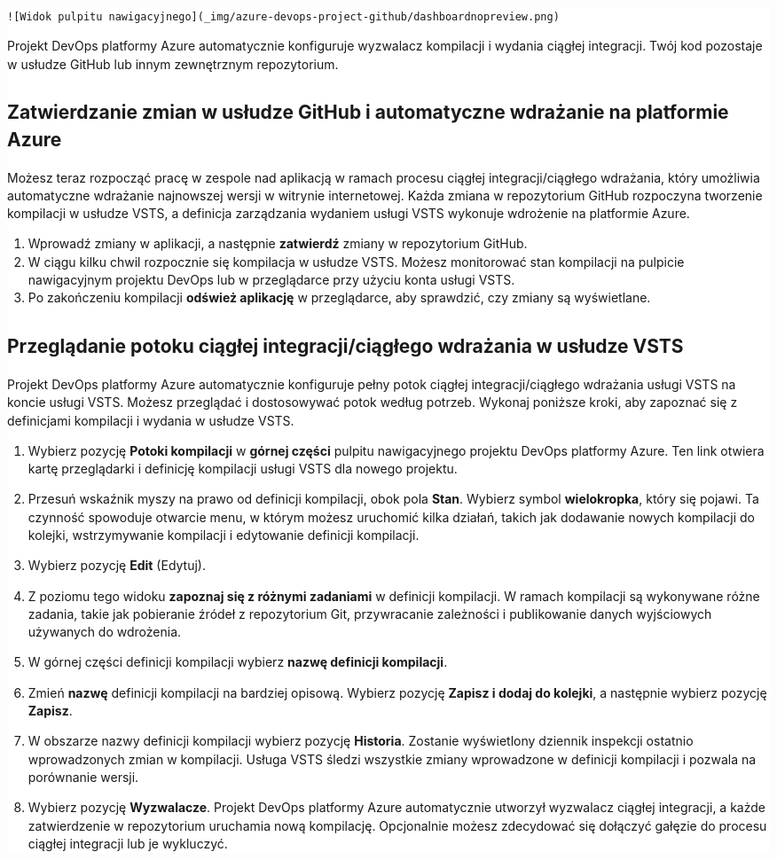     ![Widok pulpitu nawigacyjnego](_img/azure-devops-project-github/dashboardnopreview.png) 
    
Projekt DevOps platformy Azure automatycznie konfiguruje wyzwalacz kompilacji i wydania ciągłej integracji.  Twój kod pozostaje w usłudze GitHub lub innym zewnętrznym repozytorium.  

## <a name="commit-changes-to-github-and-automatically-deploy-to-azure"></a>Zatwierdzanie zmian w usłudze GitHub i automatyczne wdrażanie na platformie Azure 

Możesz teraz rozpocząć pracę w zespole nad aplikacją w ramach procesu ciągłej integracji/ciągłego wdrażania, który umożliwia automatyczne wdrażanie najnowszej wersji w witrynie internetowej.  Każda zmiana w repozytorium GitHub rozpoczyna tworzenie kompilacji w usłudze VSTS, a definicja zarządzania wydaniem usługi VSTS wykonuje wdrożenie na platformie Azure.

1.  Wprowadź zmiany w aplikacji, a następnie **zatwierdź** zmiany w repozytorium GitHub.
2.  W ciągu kilku chwil rozpocznie się kompilacja w usłudze VSTS.  Możesz monitorować stan kompilacji na pulpicie nawigacyjnym projektu DevOps lub w przeglądarce przy użyciu konta usługi VSTS.
3.  Po zakończeniu kompilacji **odśwież aplikację** w przeglądarce, aby sprawdzić, czy zmiany są wyświetlane.

## <a name="examine-the-vsts-cicd-pipeline"></a>Przeglądanie potoku ciągłej integracji/ciągłego wdrażania w usłudze VSTS

Projekt DevOps platformy Azure automatycznie konfiguruje pełny potok ciągłej integracji/ciągłego wdrażania usługi VSTS na koncie usługi VSTS.  Możesz przeglądać i dostosowywać potok według potrzeb.  Wykonaj poniższe kroki, aby zapoznać się z definicjami kompilacji i wydania w usłudze VSTS.

1. Wybierz pozycję **Potoki kompilacji** w **górnej części** pulpitu nawigacyjnego projektu DevOps platformy Azure.  Ten link otwiera kartę przeglądarki i definicję kompilacji usługi VSTS dla nowego projektu.

1. Przesuń wskaźnik myszy na prawo od definicji kompilacji, obok pola **Stan**. Wybierz symbol **wielokropka**, który się pojawi.  Ta czynność spowoduje otwarcie menu, w którym możesz uruchomić kilka działań, takich jak dodawanie nowych kompilacji do kolejki, wstrzymywanie kompilacji i edytowanie definicji kompilacji.

1. Wybierz pozycję **Edit** (Edytuj).

1. Z poziomu tego widoku **zapoznaj się z różnymi zadaniami** w definicji kompilacji.  W ramach kompilacji są wykonywane różne zadania, takie jak pobieranie źródeł z repozytorium Git, przywracanie zależności i publikowanie danych wyjściowych używanych do wdrożenia.

1. W górnej części definicji kompilacji wybierz **nazwę definicji kompilacji**.

1. Zmień **nazwę** definicji kompilacji na bardziej opisową.  Wybierz pozycję **Zapisz i dodaj do kolejki**, a następnie wybierz pozycję **Zapisz**.

1. W obszarze nazwy definicji kompilacji wybierz pozycję **Historia**.  Zostanie wyświetlony dziennik inspekcji ostatnio wprowadzonych zmian w kompilacji.  Usługa VSTS śledzi wszystkie zmiany wprowadzone w definicji kompilacji i pozwala na porównanie wersji.

1. Wybierz pozycję **Wyzwalacze**.  Projekt DevOps platformy Azure automatycznie utworzył wyzwalacz ciągłej integracji, a każde zatwierdzenie w repozytorium uruchamia nową kompilację.  Opcjonalnie możesz zdecydować się dołączyć gałęzie do procesu ciągłej integracji lub je wykluczyć.
